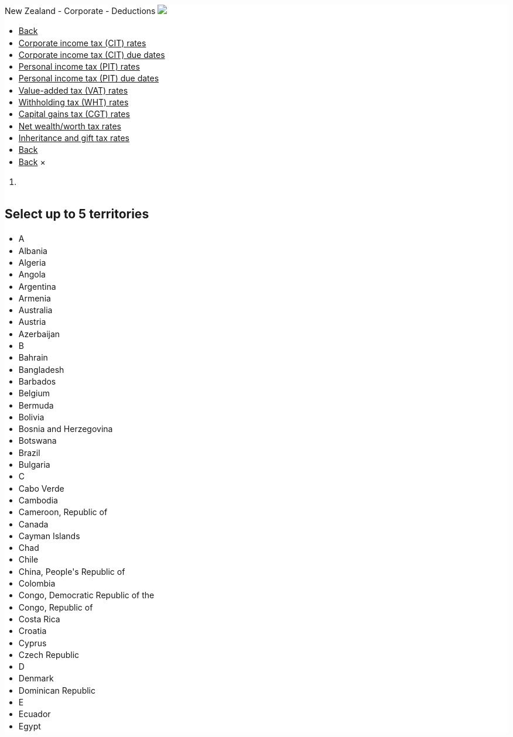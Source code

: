 New Zealand - Corporate - Deductions
[![](../../-/media/world-wide-tax-summaries/dev/new-pwclogo.ashx%3Frev=857d31d9188a45cb89c2a139fca9bbc2&revision=857d31d9-188a-45cb-89c2-a139fca9bbc2&hash=185803B13B63A76ED59B9489B23256389302FCC5)](../../index.html)
+ [Back](deductions.html#)
+ [Corporate income tax (CIT) rates](../../quick-charts/corporate-income-tax-cit-rates.html)
+ [Corporate income tax (CIT) due dates](../../quick-charts/corporate-income-tax-cit-due-dates.html)
+ [Personal income tax (PIT) rates](../../quick-charts/personal-income-tax-pit-rates.html)
+ [Personal income tax (PIT) due dates](../../quick-charts/personal-income-tax-pit-due-dates.html)
+ [Value-added tax (VAT) rates](../../quick-charts/value-added-tax-vat-rates.html)
+ [Withholding tax (WHT) rates](../../quick-charts/withholding-tax-wht-rates.html)
+ [Capital gains tax (CGT) rates](../../quick-charts/capital-gains-tax-cgt-rates.html)
+ [Net wealth/worth tax rates](../../quick-charts/net-wealth-worth-tax-rates.html)
+ [Inheritance and gift tax rates](../../quick-charts/inheritance-and-gift-tax-rates.html)
+ [Back](deductions.html#)
+ [Back](deductions.html#)
×
1.
## Select up to 5 territories
* A
* Albania
* Algeria
* Angola
* Argentina
* Armenia
* Australia
* Austria
* Azerbaijan
* B
* Bahrain
* Bangladesh
* Barbados
* Belgium
* Bermuda
* Bolivia
* Bosnia and Herzegovina
* Botswana
* Brazil
* Bulgaria
* C
* Cabo Verde
* Cambodia
* Cameroon, Republic of
* Canada
* Cayman Islands
* Chad
* Chile
* China, People's Republic of
* Colombia
* Congo, Democratic Republic of the
* Congo, Republic of
* Costa Rica
* Croatia
* Cyprus
* Czech Republic
* D
* Denmark
* Dominican Republic
* E
* Ecuador
* Egypt